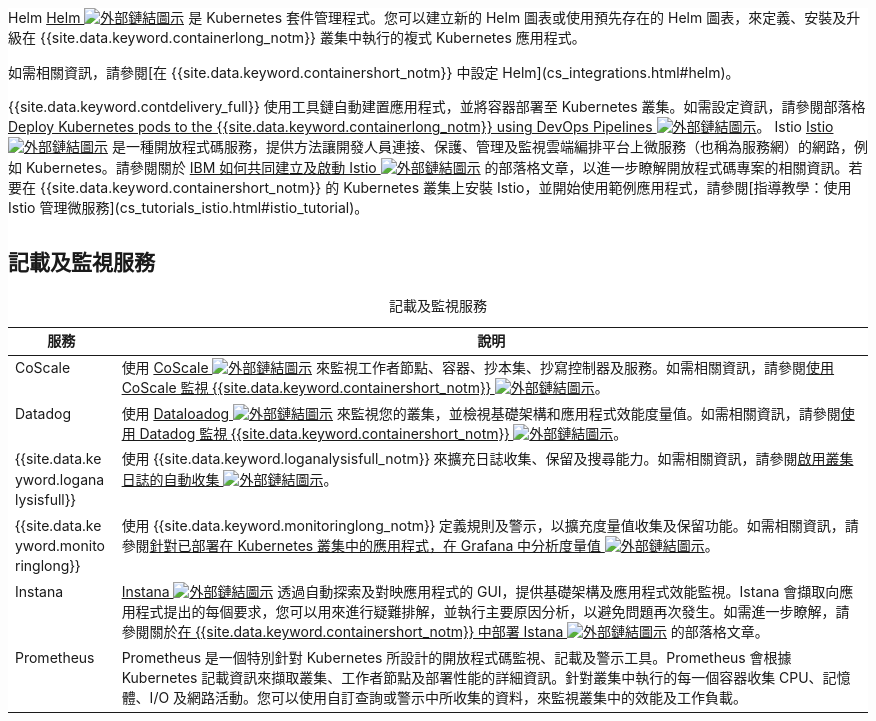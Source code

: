 <tr>
<td>Helm</td>
<td> <a href="https://helm.sh/" target="_blank">Helm <img src="../icons/launch-glyph.svg" alt="外部鏈結圖示"></a> 是 Kubernetes 套件管理程式。您可以建立新的 Helm 圖表或使用預先存在的 Helm 圖表，來定義、安裝及升級在 {{site.data.keyword.containerlong_notm}} 叢集中執行的複式 Kubernetes 應用程式。<p>如需相關資訊，請參閱[在 {{site.data.keyword.containershort_notm}} 中設定 Helm](cs_integrations.html#helm)。</p></td>
</tr>
<tr>
<td>{{site.data.keyword.contdelivery_full}}</td>
<td>使用工具鏈自動建置應用程式，並將容器部署至 Kubernetes 叢集。如需設定資訊，請參閱部落格 <a href="https://developer.ibm.com/recipes/tutorials/deploy-kubernetes-pods-to-the-bluemix-container-service-using-devops-pipelines/" target="_blank">Deploy Kubernetes pods to the {{site.data.keyword.containerlong_notm}} using DevOps Pipelines <img src="../icons/launch-glyph.svg" alt="外部鏈結圖示"></a>。</td>
</tr>
<tr>
<td>Istio</td>
<td><a href="https://www.ibm.com/cloud/info/istio" target="_blank">Istio<img src="../icons/launch-glyph.svg" alt="外部鏈結圖示"></a> 是一種開放程式碼服務，提供方法讓開發人員連接、保護、管理及監視雲端編排平台上微服務（也稱為服務網）的網路，例如 Kubernetes。請參閱關於 <a href="https://developer.ibm.com/dwblog/2017/istio/" target="_blank">IBM 如何共同建立及啟動 Istio <img src="../icons/launch-glyph.svg" alt="外部鏈結圖示"></a> 的部落格文章，以進一步瞭解開放程式碼專案的相關資訊。若要在 {{site.data.keyword.containershort_notm}} 的 Kubernetes 叢集上安裝 Istio，並開始使用範例應用程式，請參閱[指導教學：使用 Istio 管理微服務](cs_tutorials_istio.html#istio_tutorial)。</td>
</tr>
</tbody>
</table>

<br />



## 記載及監視服務
<table summary="可存取性摘要">
<caption>記載及監視服務</caption>
<thead>
<tr>
<th>服務</th>
<th>說明</th>
</tr>
</thead>
<tbody>
<tr>
<td>CoScale</td>
<td>使用 <a href="https://www.coscale.com/" target="_blank">CoScale <img src="../icons/launch-glyph.svg" alt="外部鏈結圖示"></a> 來監視工作者節點、容器、抄本集、抄寫控制器及服務。如需相關資訊，請參閱<a href="https://www.ibm.com/blogs/bluemix/2017/06/monitoring-ibm-bluemix-container-service-coscale/" target="_blank">使用 CoScale 監視 {{site.data.keyword.containershort_notm}} <img src="../icons/launch-glyph.svg" alt="外部鏈結圖示"></a>。</td>
</tr>
<tr>
<td>Datadog</td>
<td>使用 <a href="https://www.datadoghq.com/" target="_blank">Dataloadog <img src="../icons/launch-glyph.svg" alt="外部鏈結圖示"></a> 來監視您的叢集，並檢視基礎架構和應用程式效能度量值。如需相關資訊，請參閱<a href="https://www.ibm.com/blogs/bluemix/2017/07/monitoring-ibm-bluemix-container-service-datadog/" target="_blank">使用 Datadog 監視 {{site.data.keyword.containershort_notm}} <img src="../icons/launch-glyph.svg" alt="外部鏈結圖示"></a>。</td>
</tr>
<tr>
<td>{{site.data.keyword.loganalysisfull}}</td>
<td>使用 {{site.data.keyword.loganalysisfull_notm}} 來擴充日誌收集、保留及搜尋能力。如需相關資訊，請參閱<a href="../services/CloudLogAnalysis/containers/containers_kube_other_logs.html" target="_blank">啟用叢集日誌的自動收集 <img src="../icons/launch-glyph.svg" alt="外部鏈結圖示"></a>。</td>
</tr>
<tr>
<td>{{site.data.keyword.monitoringlong}}</td>
<td>使用 {{site.data.keyword.monitoringlong_notm}} 定義規則及警示，以擴充度量值收集及保留功能。如需相關資訊，請參閱<a href="../services/cloud-monitoring/tutorials/container_service_metrics.html" target="_blank">針對已部署在 Kubernetes 叢集中的應用程式，在 Grafana 中分析度量值 <img src="../icons/launch-glyph.svg" alt="外部鏈結圖示"></a>。</td>
</tr>
<tr>
<td>Instana</td>
<td> <a href="https://www.instana.com/" target="_blank">Instana <img src="../icons/launch-glyph.svg" alt="外部鏈結圖示"></a> 透過自動探索及對映應用程式的 GUI，提供基礎架構及應用程式效能監視。Istana 會擷取向應用程式提出的每個要求，您可以用來進行疑難排解，並執行主要原因分析，以避免問題再次發生。如需進一步瞭解，請參閱關於<a href="https://www.instana.com/blog/precise-visibility-applications-ibm-bluemix-container-service/" target="_blank">在 {{site.data.keyword.containershort_notm}} 中部署 Istana <img src="../icons/launch-glyph.svg" alt="外部鏈結圖示"></a> 的部落格文章。</td>
</tr>
<tr>
<td>Prometheus</td>
<td>Prometheus 是一個特別針對 Kubernetes 所設計的開放程式碼監視、記載及警示工具。Prometheus 會根據 Kubernetes 記載資訊來擷取叢集、工作者節點及部署性能的詳細資訊。針對叢集中執行的每一個容器收集 CPU、記憶體、I/O 及網路活動。您可以使用自訂查詢或警示中所收集的資料，來監視叢集中的效能及工作負載。

